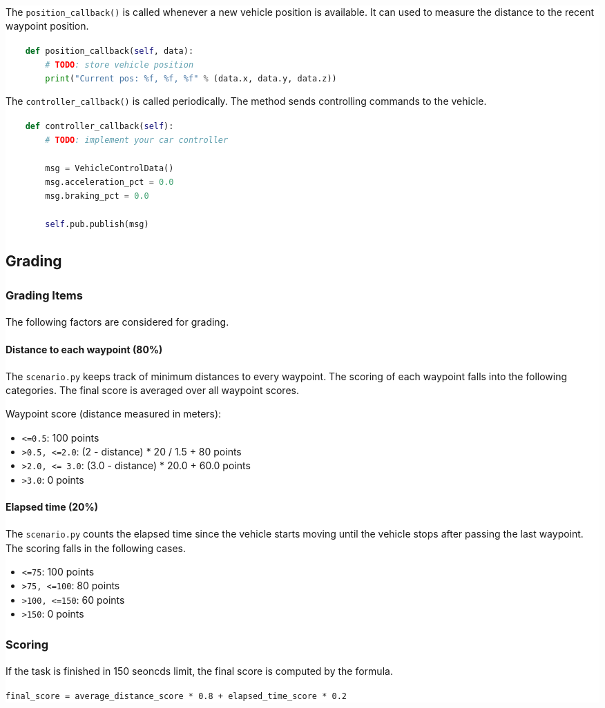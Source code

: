 The `position_callback()` is called whenever a new vehicle position is available. It can used to measure the distance to the recent waypoint position.

```python
    def position_callback(self, data):
        # TODO: store vehicle position
        print("Current pos: %f, %f, %f" % (data.x, data.y, data.z))
```

The `controller_callback()` is called periodically. The method sends controlling commands to the vehicle.

```python
    def controller_callback(self):
        # TODO: implement your car controller

        msg = VehicleControlData()
        msg.acceleration_pct = 0.0
        msg.braking_pct = 0.0

        self.pub.publish(msg)
```

## Grading

### Grading Items

The following factors are considered for grading.

#### Distance to each waypoint (80%)

The `scenario.py` keeps track of minimum distances to every waypoint. The scoring of each waypoint falls into the following categories. The final score is averaged over all waypoint scores.

Waypoint score (distance measured in meters):

- `<=0.5`: 100 points
- `>0.5, <=2.0`: (2 - distance) * 20 / 1.5 + 80 points
- `>2.0, <= 3.0`: (3.0 - distance) * 20.0 + 60.0 points
- `>3.0`: 0 points

#### Elapsed time (20%)

The `scenario.py` counts the elapsed time since the vehicle starts moving until the vehicle stops after passing the last waypoint. The scoring falls in the following cases.

- `<=75`: 100 points
- `>75, <=100`: 80 points
- `>100, <=150`: 60 points
- `>150`: 0 points

### Scoring

If the task is finished in 150 seoncds limit, the final score is computed by the formula.

```
final_score = average_distance_score * 0.8 + elapsed_time_score * 0.2
```
